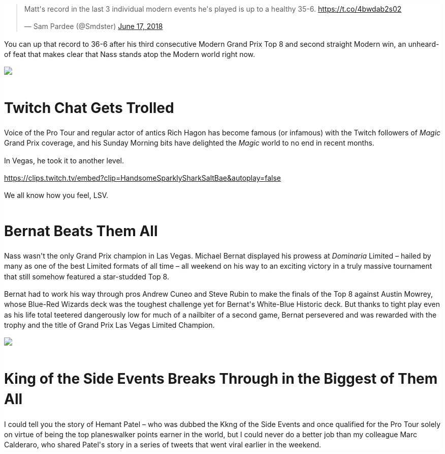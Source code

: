

> 
> Matt's record in the last 3 individual modern events he's played is up to a healthy 35-6. <https://t.co/4bwdab2s02>
> 
> 
> — Sam Pardee (@Smdster) [June 17, 2018](https://twitter.com/Smdster/status/1008183856971669504?ref_src=twsrc%5Etfw)


You can up that record to 36-6 after his third consecutive Modern Grand Prix Top 8 and second straight Modern win, an unheard-of feat that makes clear that Nass stands atop the Modern world right now.


![](https://media.wizards.com/2018/events/gplv18-modern/gp_vegas18_trophy.jpg)


Twitch Chat Gets Trolled
========================


Voice of the Pro Tour and regular actor of antics Rich Hagon has become famous (or infamous) with the Twitch followers of *Magic* Grand Prix coverage, and his Sunday Morning bits have delighted the *Magic* world to no end in recent months.


In Vegas, he took it to another level.


<https://clips.twitch.tv/embed?clip=HandsomeSparklySharkSaltBae&autoplay=false>


We all know how you feel, LSV.


Bernat Beats Them All
=====================


Nass wasn't the only Grand Prix champion in Las Vegas. Michael Bernat displayed his prowess at *Dominaria* Limited – hailed by many as one of the best Limited formats of all time – all weekend on his way to an exciting victory in a truly massive tournament that still somehow featured a star-studded Top 8.


Bernat had to work his way through pros Andrew Cuneo and Steve Rubin to make the finals of the Top 8 against Austin Mowrey, whose Blue-Red Wizards deck was the toughest challenge yet for Bernat's White-Blue Historic deck. But thanks to tight play even as his life total teetered dangerously low for much of a nailbiter of a second game, Bernat persevered and was rewarded with the trophy and the title of Grand Prix Las Vegas Limited Champion.


![](https://media.wizards.com/2018/events/gplv18-limited/gplv18_trophybernat.jpg)


King of the Side Events Breaks Through in the Biggest of Them All
=================================================================


I could tell you the story of Hemant Patel – who was dubbed the Kkng of the Side Events and once qualified for the Pro Tour solely on virtue of being the top planeswalker points earner in the world, but I could never do a better job than my colleague Marc Calderaro, who shared Patel's story in a series of tweets that went viral earlier in the weekend.
